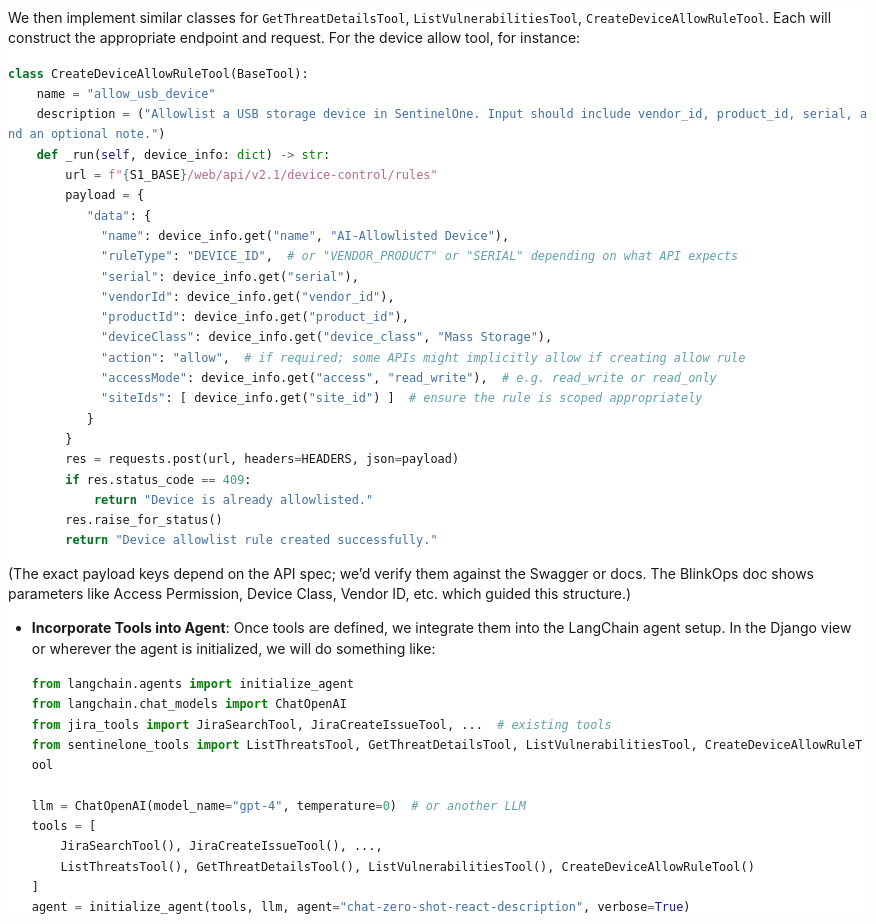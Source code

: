   We then implement similar classes for `GetThreatDetailsTool`, `ListVulnerabilitiesTool`, `CreateDeviceAllowRuleTool`. Each will construct the appropriate endpoint and request. For the device allow tool, for instance:

  ```python
  class CreateDeviceAllowRuleTool(BaseTool):
      name = "allow_usb_device"
      description = ("Allowlist a USB storage device in SentinelOne. Input should include vendor_id, product_id, serial, and an optional note.")
      def _run(self, device_info: dict) -> str:
          url = f"{S1_BASE}/web/api/v2.1/device-control/rules"
          payload = {
             "data": {
               "name": device_info.get("name", "AI-Allowlisted Device"),
               "ruleType": "DEVICE_ID",  # or "VENDOR_PRODUCT" or "SERIAL" depending on what API expects
               "serial": device_info.get("serial"),
               "vendorId": device_info.get("vendor_id"),
               "productId": device_info.get("product_id"),
               "deviceClass": device_info.get("device_class", "Mass Storage"),
               "action": "allow",  # if required; some APIs might implicitly allow if creating allow rule
               "accessMode": device_info.get("access", "read_write"),  # e.g. read_write or read_only
               "siteIds": [ device_info.get("site_id") ]  # ensure the rule is scoped appropriately
             }
          }
          res = requests.post(url, headers=HEADERS, json=payload)
          if res.status_code == 409:
              return "Device is already allowlisted."
          res.raise_for_status()
          return "Device allowlist rule created successfully."
  ```

  (The exact payload keys depend on the API spec; we’d verify them against the Swagger or docs. The BlinkOps doc shows parameters like Access Permission, Device Class, Vendor ID, etc. which guided this structure.)

* **Incorporate Tools into Agent**: Once tools are defined, we integrate them into the LangChain agent setup. In the Django view or wherever the agent is initialized, we will do something like:

  ```python
  from langchain.agents import initialize_agent
  from langchain.chat_models import ChatOpenAI
  from jira_tools import JiraSearchTool, JiraCreateIssueTool, ...  # existing tools
  from sentinelone_tools import ListThreatsTool, GetThreatDetailsTool, ListVulnerabilitiesTool, CreateDeviceAllowRuleTool

  llm = ChatOpenAI(model_name="gpt-4", temperature=0)  # or another LLM
  tools = [
      JiraSearchTool(), JiraCreateIssueTool(), ...,
      ListThreatsTool(), GetThreatDetailsTool(), ListVulnerabilitiesTool(), CreateDeviceAllowRuleTool()
  ]
  agent = initialize_agent(tools, llm, agent="chat-zero-shot-react-description", verbose=True)
  ```
